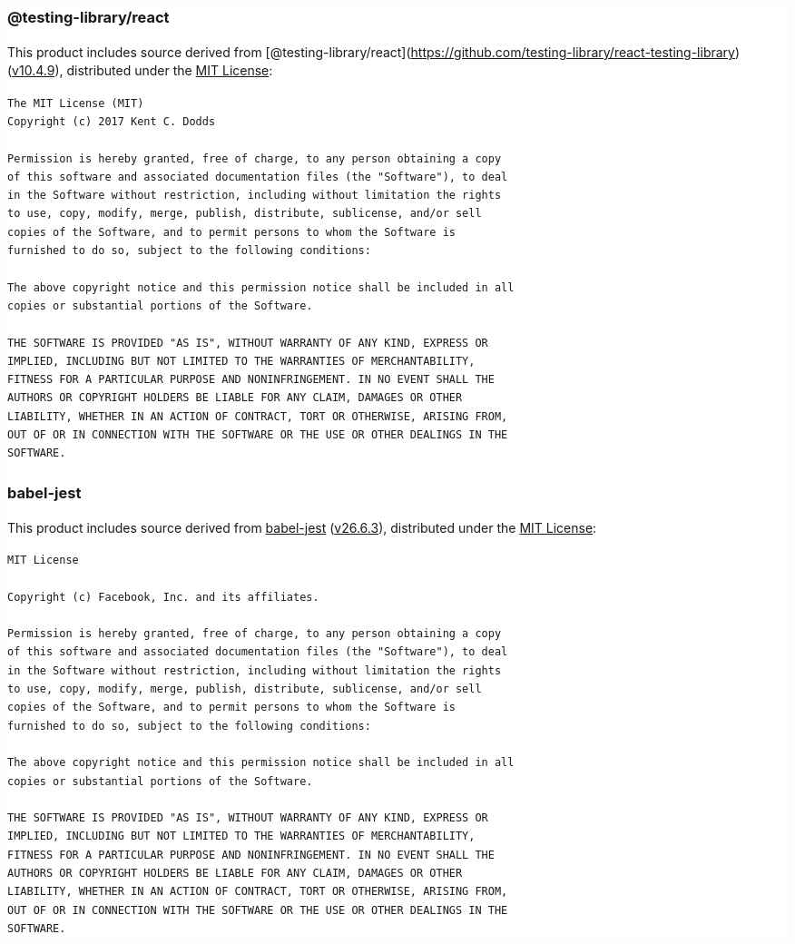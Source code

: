 ### <span class="citation" data-cites="testing-library/react">@testing-library/react</span>

This product includes source derived from <span class="citation" data-cites="testing-library/react">\[@testing-library/react\]</span>(https://github.com/testing-library/react-testing-library) ([v10.4.9](https://github.com/testing-library/react-testing-library/tree/v10.4.9)), distributed under the [MIT License](https://github.com/testing-library/react-testing-library/blob/v10.4.9/LICENSE):

    The MIT License (MIT)
    Copyright (c) 2017 Kent C. Dodds

    Permission is hereby granted, free of charge, to any person obtaining a copy
    of this software and associated documentation files (the "Software"), to deal
    in the Software without restriction, including without limitation the rights
    to use, copy, modify, merge, publish, distribute, sublicense, and/or sell
    copies of the Software, and to permit persons to whom the Software is
    furnished to do so, subject to the following conditions:

    The above copyright notice and this permission notice shall be included in all
    copies or substantial portions of the Software.

    THE SOFTWARE IS PROVIDED "AS IS", WITHOUT WARRANTY OF ANY KIND, EXPRESS OR
    IMPLIED, INCLUDING BUT NOT LIMITED TO THE WARRANTIES OF MERCHANTABILITY,
    FITNESS FOR A PARTICULAR PURPOSE AND NONINFRINGEMENT. IN NO EVENT SHALL THE
    AUTHORS OR COPYRIGHT HOLDERS BE LIABLE FOR ANY CLAIM, DAMAGES OR OTHER
    LIABILITY, WHETHER IN AN ACTION OF CONTRACT, TORT OR OTHERWISE, ARISING FROM,
    OUT OF OR IN CONNECTION WITH THE SOFTWARE OR THE USE OR OTHER DEALINGS IN THE
    SOFTWARE.

### babel-jest

This product includes source derived from [babel-jest](https://github.com/facebook/jest) ([v26.6.3](https://github.com/facebook/jest/tree/v26.6.3)), distributed under the [MIT License](https://github.com/facebook/jest/blob/v26.6.3/LICENSE):

    MIT License

    Copyright (c) Facebook, Inc. and its affiliates.

    Permission is hereby granted, free of charge, to any person obtaining a copy
    of this software and associated documentation files (the "Software"), to deal
    in the Software without restriction, including without limitation the rights
    to use, copy, modify, merge, publish, distribute, sublicense, and/or sell
    copies of the Software, and to permit persons to whom the Software is
    furnished to do so, subject to the following conditions:

    The above copyright notice and this permission notice shall be included in all
    copies or substantial portions of the Software.

    THE SOFTWARE IS PROVIDED "AS IS", WITHOUT WARRANTY OF ANY KIND, EXPRESS OR
    IMPLIED, INCLUDING BUT NOT LIMITED TO THE WARRANTIES OF MERCHANTABILITY,
    FITNESS FOR A PARTICULAR PURPOSE AND NONINFRINGEMENT. IN NO EVENT SHALL THE
    AUTHORS OR COPYRIGHT HOLDERS BE LIABLE FOR ANY CLAIM, DAMAGES OR OTHER
    LIABILITY, WHETHER IN AN ACTION OF CONTRACT, TORT OR OTHERWISE, ARISING FROM,
    OUT OF OR IN CONNECTION WITH THE SOFTWARE OR THE USE OR OTHER DEALINGS IN THE
    SOFTWARE.
